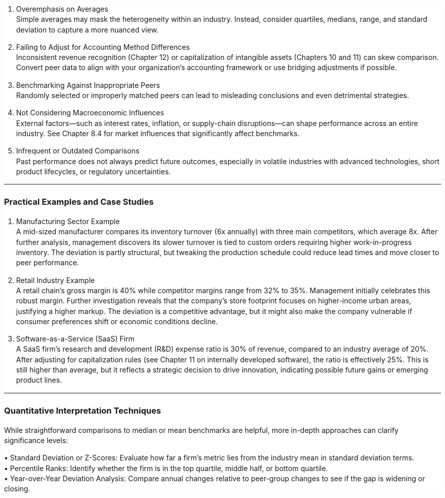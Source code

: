 1. Overemphasis on Averages  
   Simple averages may mask the heterogeneity within an industry. Instead, consider quartiles, medians, range, and standard deviation to capture a more nuanced view.  

2. Failing to Adjust for Accounting Method Differences  
   Inconsistent revenue recognition (Chapter 12) or capitalization of intangible assets (Chapters 10 and 11) can skew comparison. Convert peer data to align with your organization’s accounting framework or use bridging adjustments if possible.  

3. Benchmarking Against Inappropriate Peers  
   Randomly selected or improperly matched peers can lead to misleading conclusions and even detrimental strategies.  

4. Not Considering Macroeconomic Influences  
   External factors—such as interest rates, inflation, or supply-chain disruptions—can shape performance across an entire industry. See Chapter 8.4 for market influences that significantly affect benchmarks.  

5. Infrequent or Outdated Comparisons  
   Past performance does not always predict future outcomes, especially in volatile industries with advanced technologies, short product lifecycles, or regulatory uncertainties.

--------------------------------------------------------------------------------
### Practical Examples and Case Studies

1. Manufacturing Sector Example  
   A mid-sized manufacturer compares its inventory turnover (6x annually) with three main competitors, which average 8x. After further analysis, management discovers its slower turnover is tied to custom orders requiring higher work-in-progress inventory. The deviation is partly structural, but tweaking the production schedule could reduce lead times and move closer to peer performance.

2. Retail Industry Example  
   A retail chain’s gross margin is 40% while competitor margins range from 32% to 35%. Management initially celebrates this robust margin. Further investigation reveals that the company’s store footprint focuses on higher-income urban areas, justifying a higher markup. The deviation is a competitive advantage, but it might also make the company vulnerable if consumer preferences shift or economic conditions decline.

3. Software-as-a-Service (SaaS) Firm  
   A SaaS firm’s research and development (R&D) expense ratio is 30% of revenue, compared to an industry average of 20%. After adjusting for capitalization rules (see Chapter 11 on internally developed software), the ratio is effectively 25%. This is still higher than average, but it reflects a strategic decision to drive innovation, indicating possible future gains or emerging product lines.

--------------------------------------------------------------------------------
### Quantitative Interpretation Techniques

While straightforward comparisons to median or mean benchmarks are helpful, more in-depth approaches can clarify significance levels:

• Standard Deviation or Z-Scores: Evaluate how far a firm’s metric lies from the industry mean in standard deviation terms.  
• Percentile Ranks: Identify whether the firm is in the top quartile, middle half, or bottom quartile.  
• Year-over-Year Deviation Analysis: Compare annual changes relative to peer-group changes to see if the gap is widening or closing.
